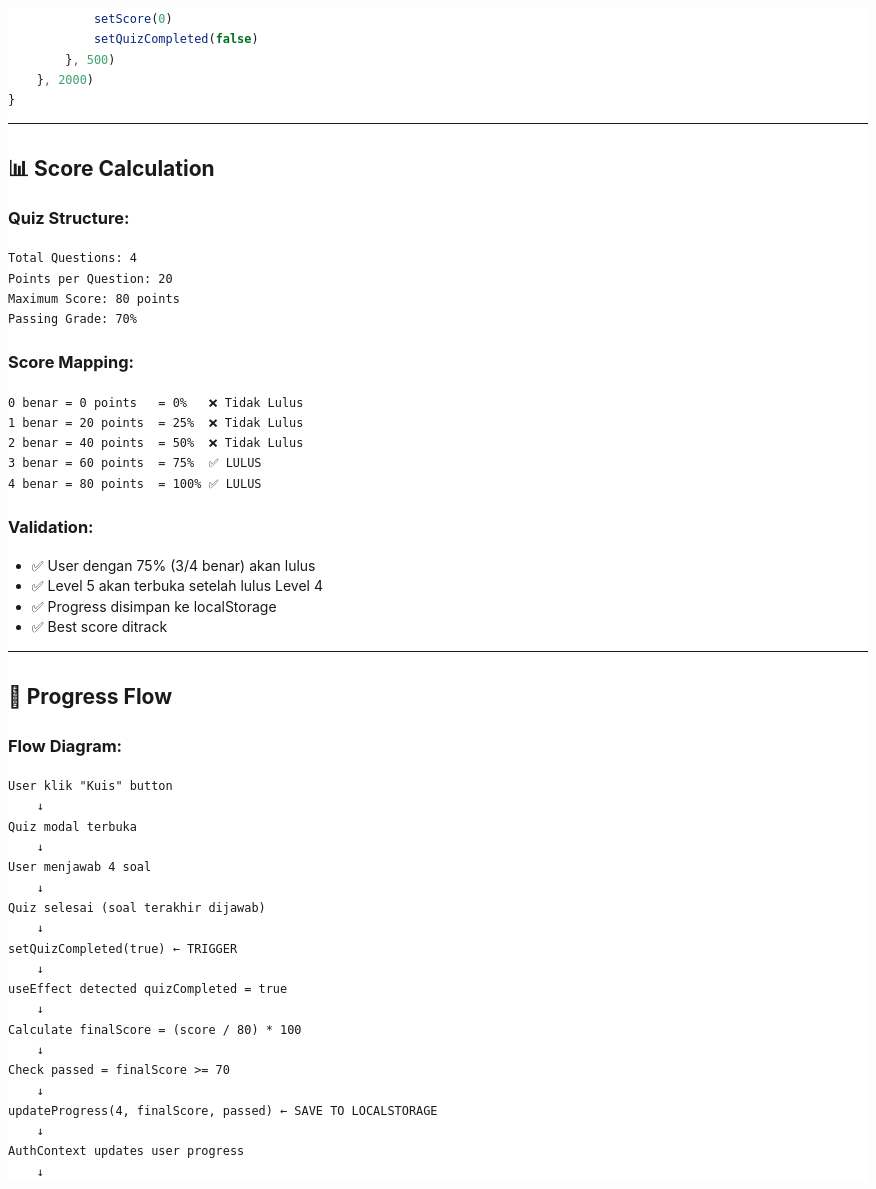 ```typescript
            setScore(0)
            setQuizCompleted(false)
        }, 500)
    }, 2000)
}
```

---

## 📊 Score Calculation

### **Quiz Structure:**

```
Total Questions: 4
Points per Question: 20
Maximum Score: 80 points
Passing Grade: 70%
```

### **Score Mapping:**

```
0 benar = 0 points   = 0%   ❌ Tidak Lulus
1 benar = 20 points  = 25%  ❌ Tidak Lulus
2 benar = 40 points  = 50%  ❌ Tidak Lulus
3 benar = 60 points  = 75%  ✅ LULUS
4 benar = 80 points  = 100% ✅ LULUS
```

### **Validation:**

- ✅ User dengan 75% (3/4 benar) akan lulus
- ✅ Level 5 akan terbuka setelah lulus Level 4
- ✅ Progress disimpan ke localStorage
- ✅ Best score ditrack

---

## 🔄 Progress Flow

### **Flow Diagram:**

```
User klik "Kuis" button
    ↓
Quiz modal terbuka
    ↓
User menjawab 4 soal
    ↓
Quiz selesai (soal terakhir dijawab)
    ↓
setQuizCompleted(true) ← TRIGGER
    ↓
useEffect detected quizCompleted = true
    ↓
Calculate finalScore = (score / 80) * 100
    ↓
Check passed = finalScore >= 70
    ↓
updateProgress(4, finalScore, passed) ← SAVE TO LOCALSTORAGE
    ↓
AuthContext updates user progress
    ↓
```